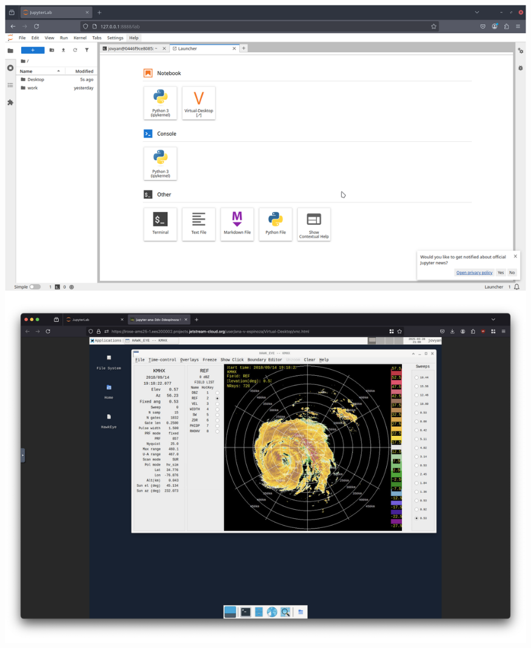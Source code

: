 ![JupyterLab Launcher Interface](./images/jupyter-with-vnc-launcher.png)

![LROSE HawkEye](./images/lrose-hawkeye-vnc.png)

